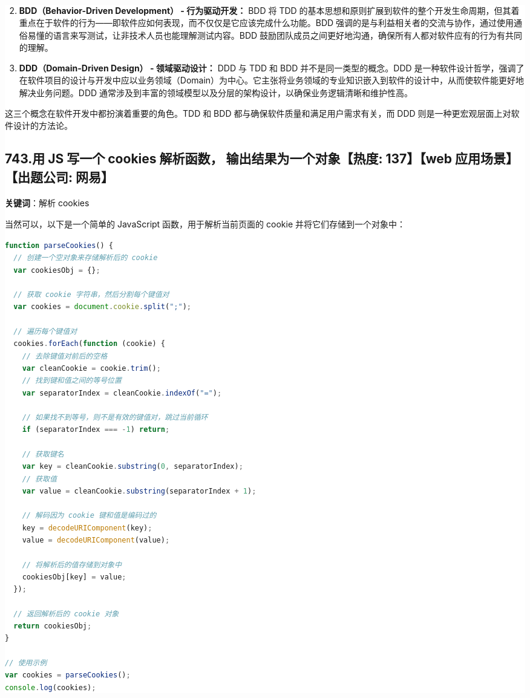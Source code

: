2. **BDD（Behavior-Driven Development） - 行为驱动开发：**
   BDD 将 TDD 的基本思想和原则扩展到软件的整个开发生命周期，但其着重点在于软件的行为——即软件应如何表现，而不仅仅是它应该完成什么功能。BDD 强调的是与利益相关者的交流与协作，通过使用通俗易懂的语言来写测试，让非技术人员也能理解测试内容。BDD 鼓励团队成员之间更好地沟通，确保所有人都对软件应有的行为有共同的理解。

3. **DDD（Domain-Driven Design） - 领域驱动设计：**
   DDD 与 TDD 和 BDD 并不是同一类型的概念。DDD 是一种软件设计哲学，强调了在软件项目的设计与开发中应以业务领域（Domain）为中心。它主张将业务领域的专业知识嵌入到软件的设计中，从而使软件能更好地解决业务问题。DDD 通常涉及到丰富的领域模型以及分层的架构设计，以确保业务逻辑清晰和维护性高。

这三个概念在软件开发中都扮演着重要的角色。TDD 和 BDD 都与确保软件质量和满足用户需求有关，而 DDD 则是一种更宏观层面上对软件设计的方法论。

## 743.用 JS 写一个 cookies 解析函数， 输出结果为一个对象【热度: 137】【web 应用场景】【出题公司: 网易】

**关键词**：解析 cookies

当然可以，以下是一个简单的 JavaScript 函数，用于解析当前页面的 cookie 并将它们存储到一个对象中：

```javascript
function parseCookies() {
  // 创建一个空对象来存储解析后的 cookie
  var cookiesObj = {};

  // 获取 cookie 字符串，然后分割每个键值对
  var cookies = document.cookie.split(";");

  // 遍历每个键值对
  cookies.forEach(function (cookie) {
    // 去除键值对前后的空格
    var cleanCookie = cookie.trim();
    // 找到键和值之间的等号位置
    var separatorIndex = cleanCookie.indexOf("=");

    // 如果找不到等号，则不是有效的键值对，跳过当前循环
    if (separatorIndex === -1) return;

    // 获取键名
    var key = cleanCookie.substring(0, separatorIndex);
    // 获取值
    var value = cleanCookie.substring(separatorIndex + 1);

    // 解码因为 cookie 键和值是编码过的
    key = decodeURIComponent(key);
    value = decodeURIComponent(value);

    // 将解析后的值存储到对象中
    cookiesObj[key] = value;
  });

  // 返回解析后的 cookie 对象
  return cookiesObj;
}

// 使用示例
var cookies = parseCookies();
console.log(cookies);
```
